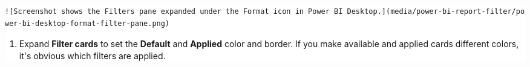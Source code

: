     ![Screenshot shows the Filters pane expanded under the Format icon in Power BI Desktop.](media/power-bi-report-filter/power-bi-desktop-format-filter-pane.png)

1. Expand **Filter cards** to set the **Default** and **Applied** color and border.
   If you make available and applied cards different colors, it's obvious which filters are applied.
  